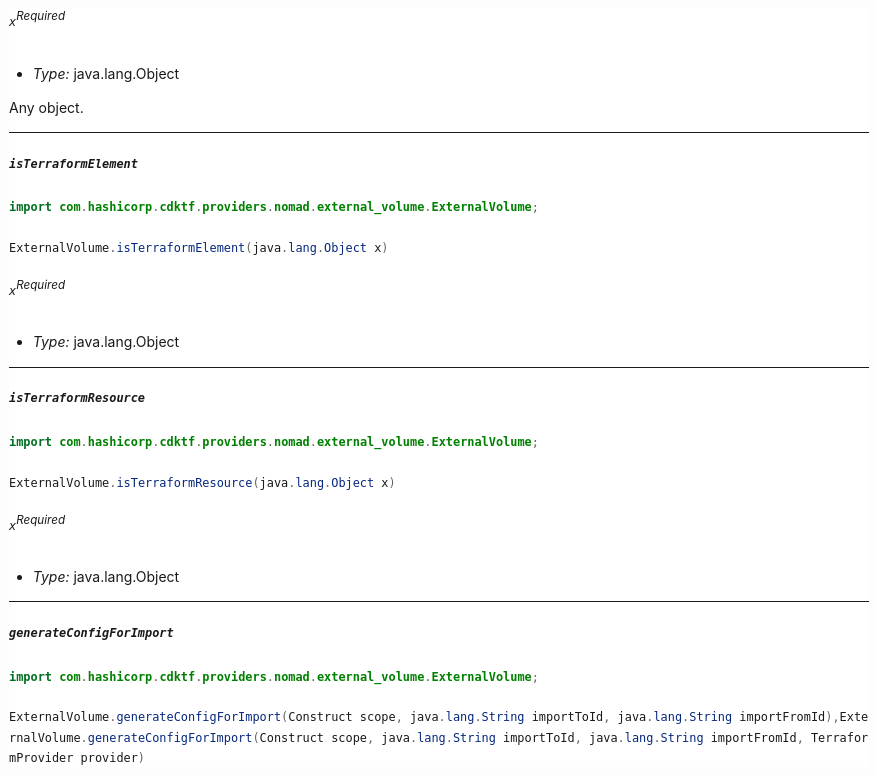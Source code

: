 ###### `x`<sup>Required</sup> <a name="x" id="@cdktf/provider-nomad.externalVolume.ExternalVolume.isConstruct.parameter.x"></a>

- *Type:* java.lang.Object

Any object.

---

##### `isTerraformElement` <a name="isTerraformElement" id="@cdktf/provider-nomad.externalVolume.ExternalVolume.isTerraformElement"></a>

```java
import com.hashicorp.cdktf.providers.nomad.external_volume.ExternalVolume;

ExternalVolume.isTerraformElement(java.lang.Object x)
```

###### `x`<sup>Required</sup> <a name="x" id="@cdktf/provider-nomad.externalVolume.ExternalVolume.isTerraformElement.parameter.x"></a>

- *Type:* java.lang.Object

---

##### `isTerraformResource` <a name="isTerraformResource" id="@cdktf/provider-nomad.externalVolume.ExternalVolume.isTerraformResource"></a>

```java
import com.hashicorp.cdktf.providers.nomad.external_volume.ExternalVolume;

ExternalVolume.isTerraformResource(java.lang.Object x)
```

###### `x`<sup>Required</sup> <a name="x" id="@cdktf/provider-nomad.externalVolume.ExternalVolume.isTerraformResource.parameter.x"></a>

- *Type:* java.lang.Object

---

##### `generateConfigForImport` <a name="generateConfigForImport" id="@cdktf/provider-nomad.externalVolume.ExternalVolume.generateConfigForImport"></a>

```java
import com.hashicorp.cdktf.providers.nomad.external_volume.ExternalVolume;

ExternalVolume.generateConfigForImport(Construct scope, java.lang.String importToId, java.lang.String importFromId),ExternalVolume.generateConfigForImport(Construct scope, java.lang.String importToId, java.lang.String importFromId, TerraformProvider provider)
```
